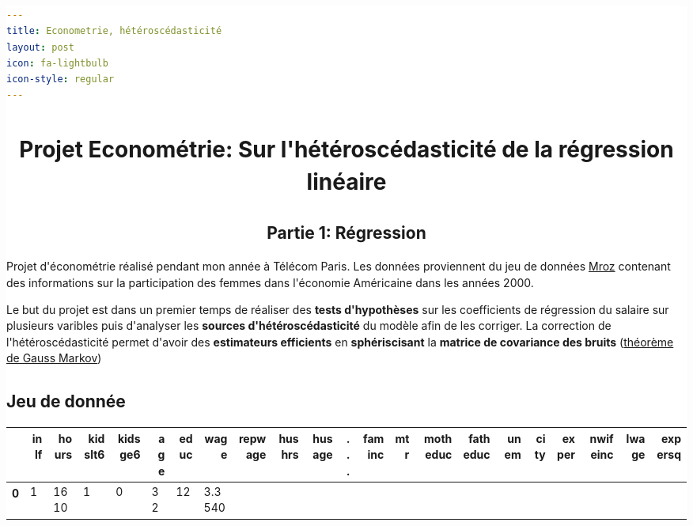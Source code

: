 ```yaml
---
title: Econometrie, hétéroscédasticité
layout: post
icon: fa-lightbulb
icon-style: regular
---
```


<h1><center> Projet Econométrie: Sur l'hétéroscédasticité de la régression linéaire </center></h1>
<h2><center> Partie 1: Régression </center></h2>



Projet d'économétrie réalisé pendant mon année à Télécom Paris. Les données proviennent du jeu de données [Mroz](#https://www.rdocumentation.org/packages/npsf/versions/0.5.2/topics/mroz) contenant des informations sur la participation des femmes dans l'économie Américaine dans les années 2000. 

Le but du projet est dans un premier temps de réaliser des **tests d'hypothèses** sur les coefficients de régression du salaire sur plusieurs varibles puis d'analyser les **sources d'hétéroscédasticité** du modèle afin de les corriger. La correction de l'hétéroscédasticité permet d'avoir des **estimateurs efficients** en **sphériscisant** la **matrice de covariance des bruits** ([théorème de Gauss Markov](#[https://fr.wikipedia.org/wiki/Th%C3%A9or%C3%A8me_de_Gauss-Markov](https://fr.wikipedia.org/wiki/Théorème_de_Gauss-Markov))) 



## Jeu de donnée

<table class="block">
  <thead>
    <tr style="text-align: right;">
      <th></th>
      <th>inlf</th>
      <th>hours</th>
      <th>kidslt6</th>
      <th>kidsge6</th>
      <th>age</th>
      <th>educ</th>
      <th>wage</th>
      <th>repwage</th>
      <th>hushrs</th>
      <th>husage</th>
      <th>...</th>
      <th>faminc</th>
      <th>mtr</th>
      <th>motheduc</th>
      <th>fatheduc</th>
      <th>unem</th>
      <th>city</th>
      <th>exper</th>
      <th>nwifeinc</th>
      <th>lwage</th>
      <th>expersq</th>
    </tr>
  </thead>
  <tbody>
    <tr>
      <th>0</th>
      <td>1</td>
      <td>1610</td>
      <td>1</td>
      <td>0</td>
      <td>32</td>
      <td>12</td>
      <td>3.3540</td>